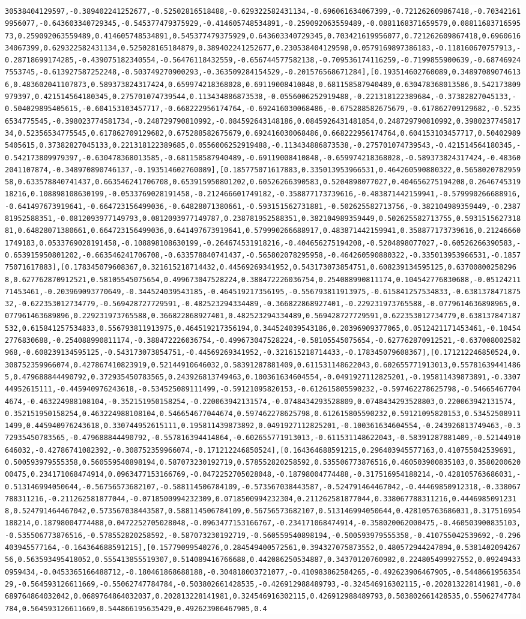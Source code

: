 ```{=html}
30538404129597,-0.389402241252677,-0.52502816518488,-0.629322582431134,-0.696061634067399,-0.721262609867418,-0.703421619956077,-0.643603340729345,-0.545377479375929,-0.414605748534891,-0.259092063559489,-0.0881168371659579,0.0881168371659573,0.259092063559489,0.414605748534891,0.545377479375929,0.643603340729345,0.703421619956077,0.721262609867418,0.696061634067399,0.629322582431134,0.525028165184879,0.389402241252677,0.230538404129598,0.0579169897386183,-0.118160670757913,-0.28718699174285,-0.439075182340554,-0.56476118432559,-0.656744577582138,-0.709536174116259,-0.7199855900639,-0.687469247553745,-0.613927587252248,-0.503749270900293,-0.363509284154529,-0.201576568671284],[0.193514602760089,0.348970890746136,0.483602041107873,0.589373824317424,0.659974218368028,0.69119008410848,0.681158587940489,0.630478368013586,0.542173809979397,0.421514564180345,0.275701074739544,0.113434886873538,-0.0556006252919488,-0.221318122389684,-0.37382827045133,-0.504029895405615,-0.604153103457717,-0.668222956174764,-0.692416030068486,-0.675288582675679,-0.617862709129682,-0.52356534775545,-0.398023774581734,-0.248729790810992,-0.084592643148186,0.0845926431481854,0.248729790810992,0.398023774581734,0.52356534775545,0.617862709129682,0.675288582675679,0.692416030068486,0.668222956174764,0.604153103457717,0.504029895405615,0.37382827045133,0.221318122389685,0.0556006252919488,-0.113434886873538,-0.275701074739543,-0.421514564180345,-0.542173809979397,-0.630478368013585,-0.681158587940489,-0.69119008410848,-0.659974218368028,-0.589373824317424,-0.483602041107874,-0.348970890746137,-0.193514602760089],[0.185775071617883,0.335013953966531,0.464260590880322,0.565802078295958,0.633578840741437,0.663546241706708,0.653915950801202,0.60526266390583,0.5204898077027,0.404656275194208,0.264674531918216,0.108898108630199,-0.0533769028191458,-0.212466601749182,-0.358877173739616,-0.483871442159941,-0.579990266688916,-0.641497673919641,-0.664723156499036,-0.64828071380661,-0.593151562731881,-0.502625582713756,-0.382104989359449,-0.238781952588351,-0.0812093977149793,0.0812093977149787,0.238781952588351,0.382104989359449,0.502625582713755,0.593151562731881,0.64828071380661,0.664723156499036,0.641497673919641,0.579990266688917,0.483871442159941,0.358877173739616,0.212466601749183,0.0533769028191458,-0.108898108630199,-0.264674531918216,-0.404656275194208,-0.5204898077027,-0.60526266390583,-0.653915950801202,-0.663546241706708,-0.633578840741437,-0.565802078295958,-0.464260590880322,-0.335013953966531,-0.185775071617883],[0.178345079608367,0.321615218714432,0.44569269341952,0.543173073854751,0.608239134595125,0.637008002582968,0.627762870912521,0.58105545075654,0.499673047528224,0.388472226036754,0.254088990811174,0.104542776830688,-0.0512421171453461,-0.203969093770649,-0.344524039543185,-0.464519217356195,-0.556793811913975,-0.615841257534833,-0.638137847187532,-0.622353012734779,-0.569428727729591,-0.482523294334489,-0.366822868927401,-0.229231973765588,-0.0779614636898965,0.077961463689896,0.229231973765588,0.366822868927401,0.482523294334489,0.569428727729591,0.622353012734779,0.638137847187532,0.615841257534833,0.556793811913975,0.464519217356194,0.344524039543186,0.20396909377065,0.0512421171453461,-0.104542776830688,-0.254088990811174,-0.388472226036754,-0.499673047528224,-0.58105545075654,-0.627762870912521,-0.637008002582968,-0.608239134595125,-0.543173073854751,-0.44569269341952,-0.321615218714433,-0.178345079608367],[0.171212246850524,0.308752359966074,0.427867410823919,0.52144910646032,0.58391287881409,0.611531148622043,0.602655771913013,0.557816394414865,0.479688844490792,0.372935450783565,0.243926813749463,0.100361634604554,-0.0491927112825201,-0.195811439873891,-0.330744952615111,-0.445940976243618,-0.534525089111499,-0.59121095820153,-0.612615805590232,-0.597462278625798,-0.546654677044674,-0.463224988108104,-0.352151950158254,-0.220063942131574,-0.0748434293528809,0.0748434293528803,0.220063942131574,0.352151950158254,0.463224988108104,0.546654677044674,0.597462278625798,0.612615805590232,0.59121095820153,0.534525089111499,0.445940976243618,0.330744952615111,0.195811439873892,0.0491927112825201,-0.100361634604554,-0.243926813749463,-0.372935450783565,-0.479688844490792,-0.557816394414864,-0.602655771913013,-0.611531148622043,-0.58391287881409,-0.52144910646032,-0.42786741082392,-0.308752359966074,-0.171212246850524],[0.164364688591215,0.296403945577163,0.410755042539691,0.500593979555358,0.560559540898194,0.587073230192719,0.578552820258592,0.535506773876516,0.460503900835103,0.358020062000475,0.234171068474914,0.0963477153166769,-0.0472252705028048,-0.18798004774488,-0.317516954188214,-0.428105763686031,-0.513146994050644,-0.56756573682107,-0.588114506784109,-0.573567038443587,-0.524791464467042,-0.44469850912318,-0.338067788311216,-0.211262581877044,-0.0718500994232309,0.0718500994232304,0.211262581877044,0.338067788311216,0.44469850912318,0.524791464467042,0.573567038443587,0.588114506784109,0.56756573682107,0.513146994050644,0.428105763686031,0.317516954188214,0.18798004774488,0.0472252705028048,-0.0963477153166767,-0.234171068474914,-0.358020062000475,-0.460503900835103,-0.535506773876516,-0.578552820258592,-0.587073230192719,-0.560559540898194,-0.500593979555358,-0.410755042539692,-0.296403945577164,-0.164364688591215],[0.15779099540276,0.284549400572561,0.394327075873552,0.480572944247894,0.538140209426756,0.563593495418052,0.555413855519307,0.514089416766688,0.442086250534887,0.34370120760982,0.224805499927552,0.092494330959434,-0.0453365166488712,-0.180461868688188,-0.304818003721077,-0.410983862584265,-0.492623906467905,-0.544866195635429,-0.564593126611669,-0.55062747784784,-0.503802661428535,-0.426912988489793,-0.324546916302115,-0.202813228141981,-0.0689764864032042,0.0689764864032037,0.202813228141981,0.324546916302115,0.426912988489793,0.503802661428535,0.55062747784784,0.564593126611669,0.544866195635429,0.492623906467905,0.4
```